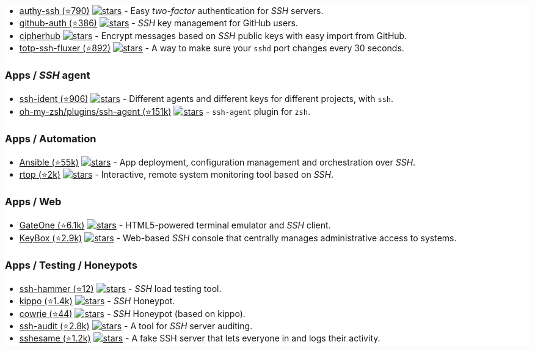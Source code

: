 *   [authy-ssh (⭐790)](https://github.com/authy/authy-ssh) [![stars](https://img.shields.io/github/stars/authy/authy-ssh.svg?style=social\&label=stars)](https://github.com/authy/authy-ssh) - Easy *two-factor* authentication for *SSH* servers.
*   [github-auth (⭐386)](https://github.com/chrishunt/github-auth) [![stars](https://img.shields.io/github/stars/chrishunt/github-auth.svg?style=social\&label=stars)](https://github.com/chrishunt/github-auth) - *SSH* key management for GitHub users.
*   [cipherhub](https://github.com/substack/cipherhub) [![stars](https://img.shields.io/github/stars/substack/cipherhub.svg?style=social\&label=stars)](https://github.com/substack/cipherhub) - Encrypt messages based on *SSH* public keys with easy import from GitHub.
*   [totp-ssh-fluxer (⭐892)](https://github.com/benjojo/totp-ssh-fluxer) [![stars](https://img.shields.io/github/stars/benjojo/totp-ssh-fluxer.svg?style=social\&label=stars)](https://github.com/benjojo/totp-ssh-fluxer) - A way to make sure your `sshd` port changes every 30 seconds.

### Apps / *SSH*   agent

*   [ssh-ident (⭐906)](https://github.com/ccontavalli/ssh-ident) [![stars](https://img.shields.io/github/stars/ccontavalli/ssh-ident.svg?style=social\&label=stars)](https://github.com/ccontavalli/ssh-ident) - Different agents and different keys for different projects, with `ssh`.
*   [oh-my-zsh/plugins/ssh-agent (⭐151k)](https://github.com/robbyrussell/oh-my-zsh) [![stars](https://img.shields.io/github/stars/robbyrussell/oh-my-zsh.svg?style=social\&label=stars)](https://github.com/robbyrussell/oh-my-zsh) - `ssh-agent` plugin for `zsh`.

### Apps / Automation

*   [Ansible (⭐55k)](https://github.com/ansible/ansible) [![stars](https://img.shields.io/github/stars/ansible/ansible.svg?style=social\&label=stars)](https://github.com/ansible/ansible) - App deployment, configuration management and orchestration over *SSH*.
*   [rtop (⭐2k)](https://github.com/rapidloop/rtop) [![stars](https://img.shields.io/github/stars/rapidloop/rtop.svg?style=social\&label=stars)](https://github.com/rapidloop/rtop) - Interactive, remote system monitoring tool based on *SSH*.

### Apps / Web

*   [GateOne (⭐6.1k)](https://github.com/liftoff/GateOne) [![stars](https://img.shields.io/github/stars/liftoff/GateOne.svg?style=social\&label=stars)](https://github.com/liftoff/GateOne) - HTML5-powered terminal emulator and *SSH* client.
*   [KeyBox (⭐2.9k)](https://github.com/skavanagh/KeyBox) [![stars](https://img.shields.io/github/stars/skavanagh/KeyBox.svg?style=social\&label=stars)](https://github.com/skavanagh/KeyBox) - Web-based *SSH* console that centrally manages administrative access to systems.

### Apps / Testing / Honeypots

*   [ssh-hammer (⭐12)](https://github.com/shazow/ssh-hammer) [![stars](https://img.shields.io/github/stars/shazow/ssh-hammer.svg?style=social\&label=stars)](https://github.com/shazow/ssh-hammer) - *SSH* load testing tool.
*   [kippo (⭐1.4k)](https://github.com/desaster/kippo) [![stars](https://img.shields.io/github/stars/desaster/kippo.svg?style=social\&label=stars)](https://github.com/desaster/kippo) - *SSH* Honeypot.
*   [cowrie (⭐44)](https://github.com/micheloosterhof/cowrie) [![stars](https://img.shields.io/github/stars/micheloosterhof/cowrie.svg?style=social\&label=stars)](https://github.com/micheloosterhof/cowrie) - *SSH* Honeypot (based on kippo).
*   [ssh-audit (⭐2.8k)](https://github.com/arthepsy/ssh-audit) [![stars](https://img.shields.io/github/stars/arthepsy/ssh-audit.svg?style=social\&label=stars)](https://github.com/arthepsy/ssh-audit) - A tool for *SSH* server auditing.
*   [sshesame (⭐1.2k)](https://github.com/jaksi/sshesame) [![stars](https://img.shields.io/github/stars/jaksi/sshesame.svg?style=social\&label=stars)](https://github.com/jaksi/sshesame) - A fake SSH server that lets everyone in and logs their activity.
